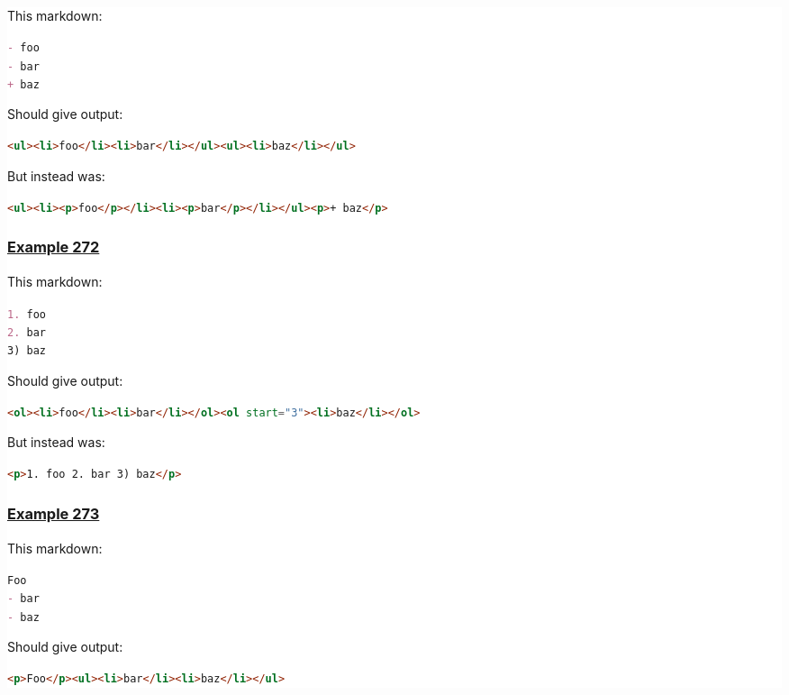 This markdown:

```markdown
- foo
- bar
+ baz

```

Should give output:

```html
<ul><li>foo</li><li>bar</li></ul><ul><li>baz</li></ul>
```

But instead was:

```html
<ul><li><p>foo</p></li><li><p>bar</p></li></ul><p>+ baz</p>
```
### [Example 272](https://github.github.com/gfm/#example-272)

This markdown:

```markdown
1. foo
2. bar
3) baz

```

Should give output:

```html
<ol><li>foo</li><li>bar</li></ol><ol start="3"><li>baz</li></ol>
```

But instead was:

```html
<p>1. foo 2. bar 3) baz</p>
```
### [Example 273](https://github.github.com/gfm/#example-273)

This markdown:

```markdown
Foo
- bar
- baz

```

Should give output:

```html
<p>Foo</p><ul><li>bar</li><li>baz</li></ul>
```
